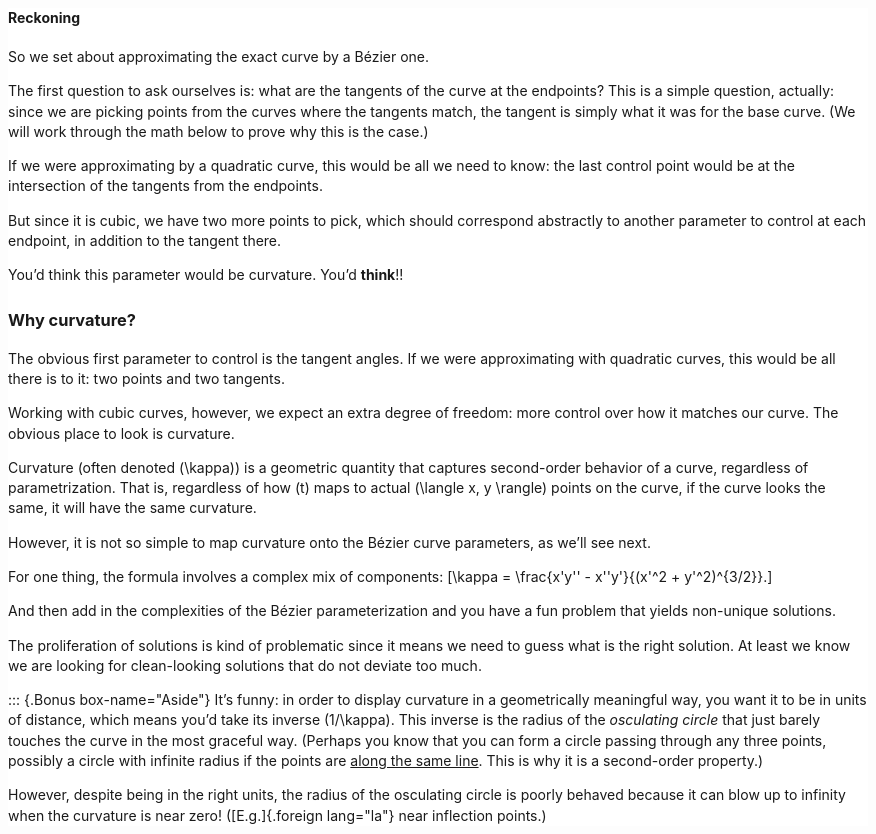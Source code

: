 #### Reckoning
So we set about approximating the exact curve by a Bézier one.

The first question to ask ourselves is: what are the tangents of the curve at the endpoints?
This is a simple question, actually: since we are picking points from the curves where the tangents match, the tangent is simply what it was for the base curve.
(We will work through the math below to prove why this is the case.)

If we were approximating by a quadratic curve, this would be all we need to know: the last control point would be at the intersection of the tangents from the endpoints.

But since it is cubic, we have two more points to pick, which should correspond abstractly to another parameter to control at each endpoint, in addition to the tangent there.

Youʼd think this parameter would be curvature.
Youʼd **think**!!

### Why curvature?

The obvious first parameter to control is the tangent angles.
If we were approximating with quadratic curves, this would be all there is to it: two points and two tangents.

Working with cubic curves, however, we expect an extra degree of freedom: more control over how it matches our curve.
The obvious place to look is curvature.

Curvature (often denoted \(\kappa\)) is a geometric quantity that captures second-order behavior of a curve, regardless of parametrization.
That is, regardless of how \(t\) maps to actual \(\langle x, y \rangle\) points on the curve, if the curve looks the same, it will have the same curvature.

However, it is not so simple to map curvature onto the Bézier curve parameters, as weʼll see next.

For one thing, the formula involves a complex mix of components:
\[\kappa = \frac{x'y'' - x''y'}{(x'^2 + y'^2)^{3/2}}.\]

And then add in the complexities of the Bézier parameterization and you have a fun problem that yields non-unique solutions.

The proliferation of solutions is kind of problematic since it means we need to guess what is the right solution.
At least we know we are looking for clean-looking solutions that do not deviate too much.

::: {.Bonus box-name="Aside"}
Itʼs funny: in order to display curvature in a geometrically meaningful way, you want it to be in units of distance, which means youʼd take its inverse \(1/\kappa\).
This inverse is the radius of the _osculating circle_ that just barely touches the curve in the most graceful way.
(Perhaps you know that you can form a circle passing through any three points, possibly a circle with infinite radius if the points are [along the same line](https://en.wikipedia.org/wiki/Collinearity).
This is why it is a second-order property.)

However, despite being in the right units, the radius of the osculating circle is poorly behaved because it can blow up to infinity when the curvature is near zero!
([E.g.]{.foreign lang="la"} near inflection points.)
